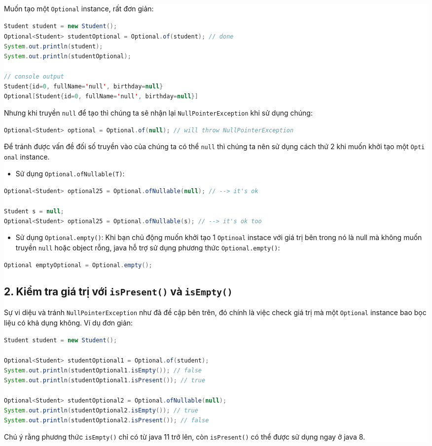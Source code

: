 Muốn tạo một `Optional` instance, rất đơn giản: 

```java
Student student = new Student();
Optional<Student> studentOptional = Optional.of(student); // done
System.out.println(student);
System.out.println(studentOptional);

// console output
Student{id=0, fullName='null', birthday=null}
Optional[Student{id=0, fullName='null', birthday=null}]
```

Nhưng khi truyền `null` để tạo thì chúng ta sẽ nhận lại `NullPointerException` khi sử dụng chúng:

```java
Optional<Student> optional = Optional.of(null); // will throw NullPointerException
```

Để tránh được vấn đề đối số truyền vào của chúng ta có thể `null` thì chúng ta nên sử dụng cách thứ 2 khi muốn khởi tạo một `Optional` instance.

- Sử dụng `Optional.ofNullable(T)`:

```java
Optional<Student> optional25 = Optional.ofNullable(null); // --> it's ok

Student s = null;
Optional<Student> optional25 = Optional.ofNullable(s); // --> it's ok too
```

- Sử dụng `Optional.empty()`: Khi bạn chủ động muốn khởi tạo 1 `Optinoal` instace với giá trị bên trong nó là null mà không muốn truyền `null` hoặc object rỗng, java hỗ trợ sử dụng phương thức `Optional.empty()`:

```java
Optional emptyOptional = Optional.empty();
```

## 2. Kiểm tra giá trị với `isPresent()` và `isEmpty()`

Sự vi diệu và tránh `NullPointerException` như đã đề cập bên trên, đó chính là việc check giá trị mà một `Optional` instance bao bọc liệu có khả dụng không. Ví dụ đơn giản:

```java
Student student = new Student();

Optional<Student> studentOptional1 = Optional.of(student);
System.out.println(studentOptional1.isEmpty()); // false
System.out.println(studentOptional1.isPresent()); // true

Optional<Student> studentOptional2 = Optional.ofNullable(null);
System.out.println(studentOptional2.isEmpty()); // true
System.out.println(studentOptional2.isPresent()); // false
```

Chú ý rằng phương thức `isEmpty()` chỉ có từ java 11 trở lên, còn `isPresent()` có thể được sử dụng ngay ở java 8.
